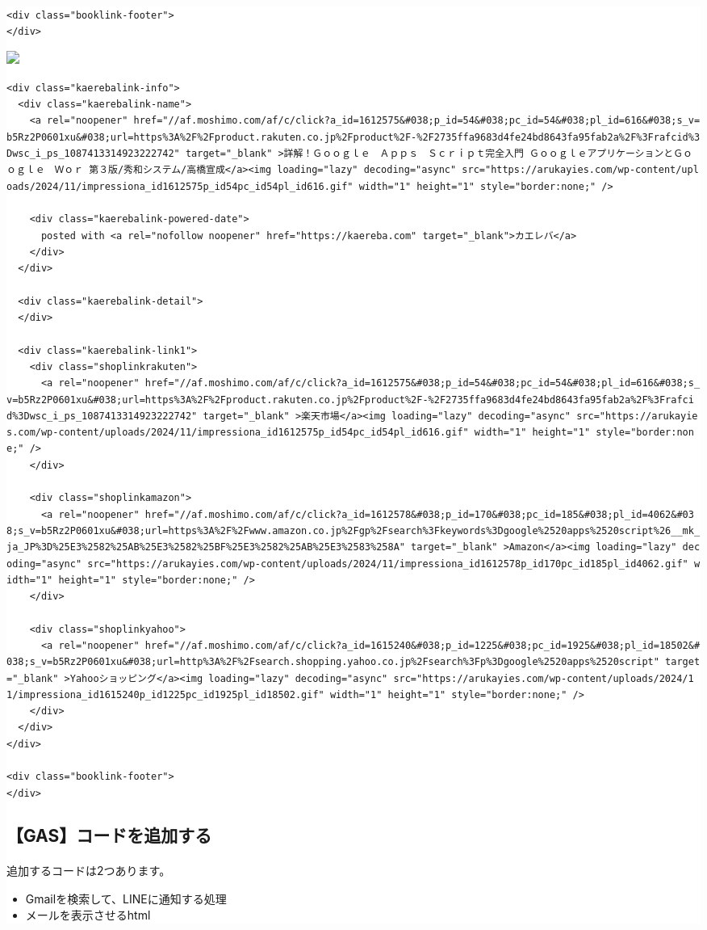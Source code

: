     <div class="booklink-footer">
    </div>
  </div>
</div>

<div class="cstmreba">
  <div class="kaerebalink-box">
    <div class="kaerebalink-image">
      <a rel="noopener" href="//af.moshimo.com/af/c/click?a_id=1612575&#038;p_id=54&#038;pc_id=54&#038;pl_id=616&#038;s_v=b5Rz2P0601xu&#038;url=https%3A%2F%2Fproduct.rakuten.co.jp%2Fproduct%2F-%2F2735ffa9683d4fe24bd8643fa95fab2a%2F%3Frafcid%3Dwsc_i_ps_1087413314923222742" target="_blank" ><img decoding="async" src="https://arukayies.com/wp-content/uploads/2024/11/20010009784798064741_1.jpg" style="border: none;" /></a><img loading="lazy" decoding="async" src="https://arukayies.com/wp-content/uploads/2024/11/impressiona_id1612575p_id54pc_id54pl_id616.gif" width="1" height="1" style="border:none;" />
    </div>
    
    <div class="kaerebalink-info">
      <div class="kaerebalink-name">
        <a rel="noopener" href="//af.moshimo.com/af/c/click?a_id=1612575&#038;p_id=54&#038;pc_id=54&#038;pl_id=616&#038;s_v=b5Rz2P0601xu&#038;url=https%3A%2F%2Fproduct.rakuten.co.jp%2Fproduct%2F-%2F2735ffa9683d4fe24bd8643fa95fab2a%2F%3Frafcid%3Dwsc_i_ps_1087413314923222742" target="_blank" >詳解！Ｇｏｏｇｌｅ　Ａｐｐｓ　Ｓｃｒｉｐｔ完全入門 ＧｏｏｇｌｅアプリケーションとＧｏｏｇｌｅ　Ｗｏｒ 第３版/秀和システム/高橋宣成</a><img loading="lazy" decoding="async" src="https://arukayies.com/wp-content/uploads/2024/11/impressiona_id1612575p_id54pc_id54pl_id616.gif" width="1" height="1" style="border:none;" />
        
        <div class="kaerebalink-powered-date">
          posted with <a rel="nofollow noopener" href="https://kaereba.com" target="_blank">カエレバ</a>
        </div>
      </div>
      
      <div class="kaerebalink-detail">
      </div>
      
      <div class="kaerebalink-link1">
        <div class="shoplinkrakuten">
          <a rel="noopener" href="//af.moshimo.com/af/c/click?a_id=1612575&#038;p_id=54&#038;pc_id=54&#038;pl_id=616&#038;s_v=b5Rz2P0601xu&#038;url=https%3A%2F%2Fproduct.rakuten.co.jp%2Fproduct%2F-%2F2735ffa9683d4fe24bd8643fa95fab2a%2F%3Frafcid%3Dwsc_i_ps_1087413314923222742" target="_blank" >楽天市場</a><img loading="lazy" decoding="async" src="https://arukayies.com/wp-content/uploads/2024/11/impressiona_id1612575p_id54pc_id54pl_id616.gif" width="1" height="1" style="border:none;" />
        </div>
        
        <div class="shoplinkamazon">
          <a rel="noopener" href="//af.moshimo.com/af/c/click?a_id=1612578&#038;p_id=170&#038;pc_id=185&#038;pl_id=4062&#038;s_v=b5Rz2P0601xu&#038;url=https%3A%2F%2Fwww.amazon.co.jp%2Fgp%2Fsearch%3Fkeywords%3Dgoogle%2520apps%2520script%26__mk_ja_JP%3D%25E3%2582%25AB%25E3%2582%25BF%25E3%2582%25AB%25E3%2583%258A" target="_blank" >Amazon</a><img loading="lazy" decoding="async" src="https://arukayies.com/wp-content/uploads/2024/11/impressiona_id1612578p_id170pc_id185pl_id4062.gif" width="1" height="1" style="border:none;" />
        </div>
        
        <div class="shoplinkyahoo">
          <a rel="noopener" href="//af.moshimo.com/af/c/click?a_id=1615240&#038;p_id=1225&#038;pc_id=1925&#038;pl_id=18502&#038;s_v=b5Rz2P0601xu&#038;url=http%3A%2F%2Fsearch.shopping.yahoo.co.jp%2Fsearch%3Fp%3Dgoogle%2520apps%2520script" target="_blank" >Yahooショッピング</a><img loading="lazy" decoding="async" src="https://arukayies.com/wp-content/uploads/2024/11/impressiona_id1615240p_id1225pc_id1925pl_id18502.gif" width="1" height="1" style="border:none;" />
        </div>
      </div>
    </div>
    
    <div class="booklink-footer">
    </div>
  </div>
</div>

## 【GAS】コードを追加する

追加するコードは2つあります。

<ul class="wp-block-list">
  <li>
    Gmailを検索して、LINEに通知する処理
  </li>
  <li>
    メールを表示させるhtml
  </li>
</ul>
